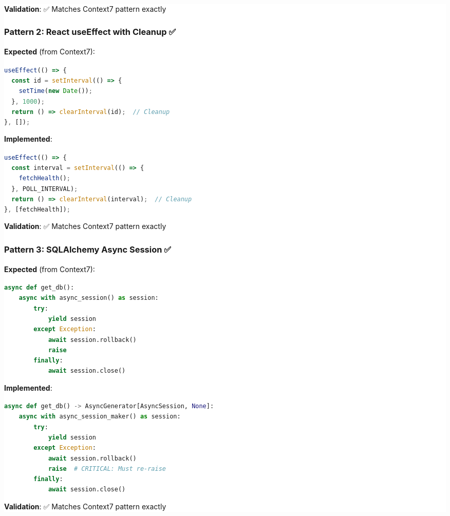 **Validation**: ✅ Matches Context7 pattern exactly

### Pattern 2: React useEffect with Cleanup ✅
**Expected** (from Context7):
```javascript
useEffect(() => {
  const id = setInterval(() => {
    setTime(new Date());
  }, 1000);
  return () => clearInterval(id);  // Cleanup
}, []);
```

**Implemented**:
```typescript
useEffect(() => {
  const interval = setInterval(() => {
    fetchHealth();
  }, POLL_INTERVAL);
  return () => clearInterval(interval);  // Cleanup
}, [fetchHealth]);
```

**Validation**: ✅ Matches Context7 pattern exactly

### Pattern 3: SQLAlchemy Async Session ✅
**Expected** (from Context7):
```python
async def get_db():
    async with async_session() as session:
        try:
            yield session
        except Exception:
            await session.rollback()
            raise
        finally:
            await session.close()
```

**Implemented**:
```python
async def get_db() -> AsyncGenerator[AsyncSession, None]:
    async with async_session_maker() as session:
        try:
            yield session
        except Exception:
            await session.rollback()
            raise  # CRITICAL: Must re-raise
        finally:
            await session.close()
```

**Validation**: ✅ Matches Context7 pattern exactly
